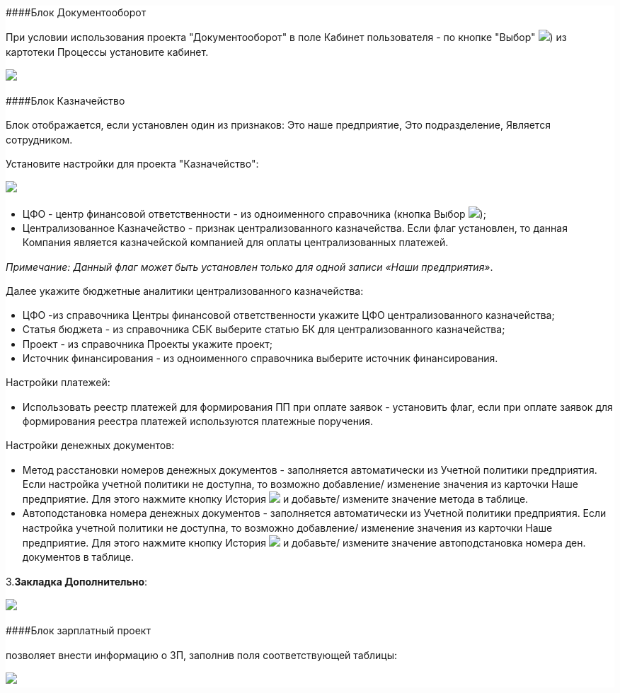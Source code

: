 

####Блок Документооборот

При условии использования проекта "Документооборот" в поле Кабинет пользователя - по кнопке "Выбор" ![](topic:НСИ.AddFiles.Btn_select.png)) из картотеки Процессы установите кабинет.

![](topic:НСИ.AddFiles.Screenshot_1735.jpg)

####Блок Казначейство

Блок отображается, если установлен один из признаков: Это наше предприятие, Это подразделение, Является сотрудником.

Установите настройки для проекта "Казначейство":

![](topic:.НСИ.AddFiles.Screenshot_2809.jpg)

- ЦФО - центр финансовой ответственности - из одноименного справочника (кнопка Выбор ![](topic:.НСИ.AddFiles.Btn_select.png));
- Централизованное Казначейство  - признак централизованного казначейства.
Если флаг установлен, то данная Компания является казначейской компанией для оплаты централизованных платежей.

*Примечание: Данный флаг может быть установлен только для одной записи «Наши предприятия»*.

Далее укажите бюджетные аналитики централизованного казначейства:

- ЦФО -из справочника Центры финансовой ответственности укажите ЦФО централизованного казначейства;
- Статья бюджета - из справочника СБК выберите статью БК для централизованного казначейства;
- Проект - из справочника Проекты укажите проект;
- Источник финансирования - из одноименного справочника выберите источник финансирования.

Настройки платежей:

- Использовать реестр платежей для формирования ПП при оплате заявок - установить флаг, если при оплате заявок для формирования реестра платежей используются платежные поручения.


Настройки денежных документов:

- Метод расстановки номеров денежных документов - заполняется автоматически из Учетной политики предприятия. Если настройка учетной политики не доступна, то  возможно добавление/ изменение значения из карточки Наше предприятие. Для этого нажмите кнопку История ![](topic:.НСИ.AddFiles.Btn_History.png) и добавьте/ измените значение метода в таблице.
- Автоподстановка номера денежных документов - заполняется автоматически из Учетной политики предприятия. Если настройка учетной политики не доступна, то возможно добавление/ изменение значения из карточки Наше предприятие. Для этого нажмите кнопку История ![](topic:.НСИ.AddFiles.Btn_History.png) и добавьте/ измените значение автоподстановка номера ден. документов в таблице.


3.**Закладка Дополнительно**: 

![](topic:НСИ.AddFiles.Screenshot_1737.jpg)

####Блок зарплатный проект

позволяет внести информацию о ЗП, заполнив поля соответствующей таблицы: 

![](topic:НСИ.AddFiles.Screenshot_1739.jpg)

